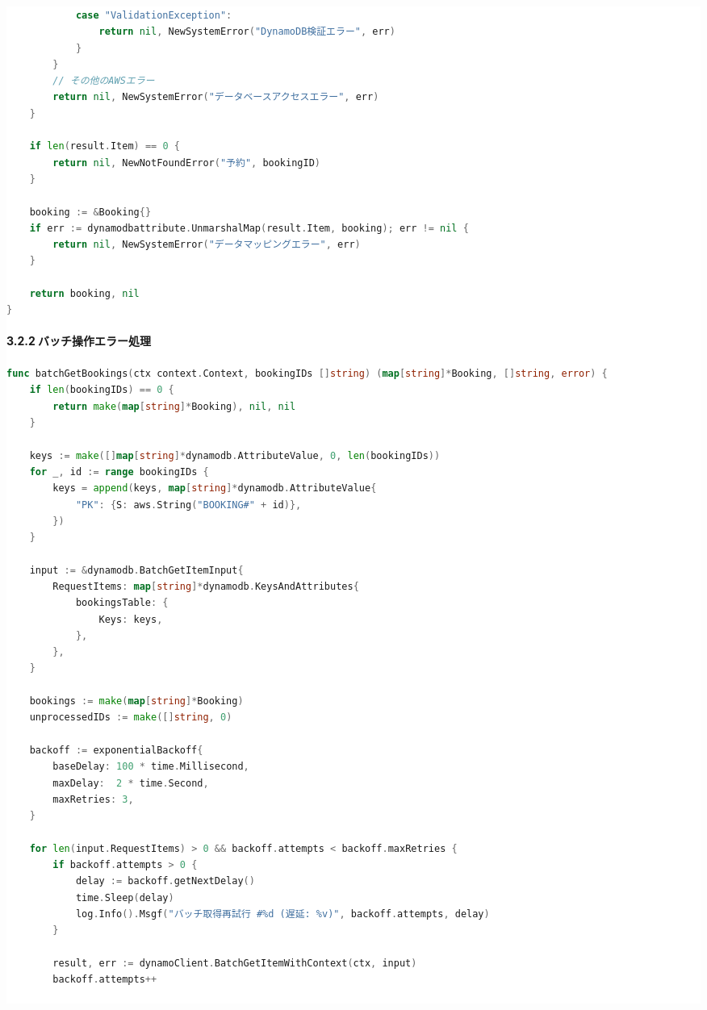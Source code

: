```go
            case "ValidationException":
                return nil, NewSystemError("DynamoDB検証エラー", err)
            }
        }
        // その他のAWSエラー
        return nil, NewSystemError("データベースアクセスエラー", err)
    }
    
    if len(result.Item) == 0 {
        return nil, NewNotFoundError("予約", bookingID)
    }
    
    booking := &Booking{}
    if err := dynamodbattribute.UnmarshalMap(result.Item, booking); err != nil {
        return nil, NewSystemError("データマッピングエラー", err)
    }
    
    return booking, nil
}
```

#### 3.2.2 バッチ操作エラー処理

```go
func batchGetBookings(ctx context.Context, bookingIDs []string) (map[string]*Booking, []string, error) {
    if len(bookingIDs) == 0 {
        return make(map[string]*Booking), nil, nil
    }
    
    keys := make([]map[string]*dynamodb.AttributeValue, 0, len(bookingIDs))
    for _, id := range bookingIDs {
        keys = append(keys, map[string]*dynamodb.AttributeValue{
            "PK": {S: aws.String("BOOKING#" + id)},
        })
    }
    
    input := &dynamodb.BatchGetItemInput{
        RequestItems: map[string]*dynamodb.KeysAndAttributes{
            bookingsTable: {
                Keys: keys,
            },
        },
    }
    
    bookings := make(map[string]*Booking)
    unprocessedIDs := make([]string, 0)
    
    backoff := exponentialBackoff{
        baseDelay: 100 * time.Millisecond,
        maxDelay:  2 * time.Second,
        maxRetries: 3,
    }
    
    for len(input.RequestItems) > 0 && backoff.attempts < backoff.maxRetries {
        if backoff.attempts > 0 {
            delay := backoff.getNextDelay()
            time.Sleep(delay)
            log.Info().Msgf("バッチ取得再試行 #%d (遅延: %v)", backoff.attempts, delay)
        }
        
        result, err := dynamoClient.BatchGetItemWithContext(ctx, input)
        backoff.attempts++
        
```